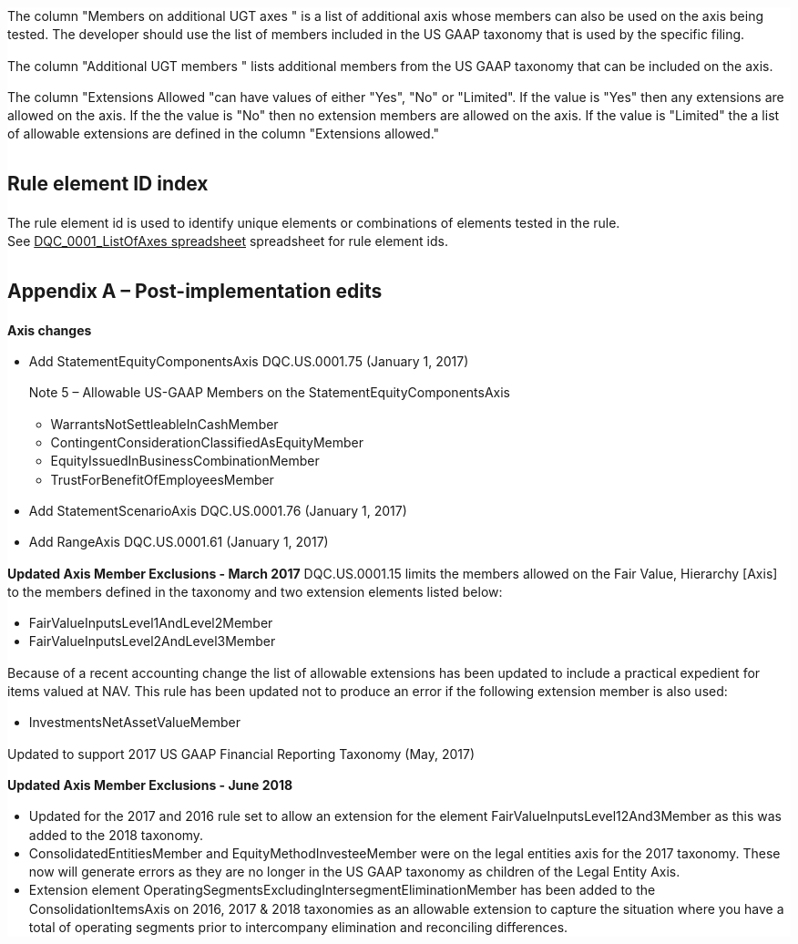 The column "Members on additional UGT axes " is a list of additional axis whose members can also be used on the axis being tested. The developer should use the list of members included in the US GAAP taxonomy that is used by the specific filing.  

The column "Additional UGT members " lists additional members from the US GAAP taxonomy that can be included on the axis.  

The column "Extensions Allowed "can have values of either "Yes", "No" or "Limited". If the value is "Yes" then any extensions are allowed on the axis. If the the value is "No" then no extension members are allowed on the axis. If the value is "Limited" the a list of allowable extensions are defined in the column "Extensions allowed."

## Rule element ID index
The rule element id is used to identify unique elements or combinations of elements tested in the rule.  
See [DQC_0001_ListOfAxes spreadsheet](DQC_0001_ListOfAxes.xlsx?raw=true) spreadsheet for rule element ids.  

## Appendix A – Post-implementation edits

**<a name="axischanges"></a>Axis changes**

*   Add StatementEquityComponentsAxis DQC.US.0001.75 (January 1, 2017) 

	Note 5 – Allowable US-GAAP Members on the StatementEquityComponentsAxis
	  *  WarrantsNotSettleableInCashMember
	  *  ContingentConsiderationClassifiedAsEquityMember
	  *  EquityIssuedInBusinessCombinationMember
	  *  TrustForBenefitOfEmployeesMember
*   Add StatementScenarioAxis DQC.US.0001.76 (January 1, 2017)
*   Add RangeAxis DQC.US.0001.61 (January 1, 2017)

**<a name="version3"></a>Updated Axis Member Exclusions - March 2017**
DQC.US.0001.15 limits the members allowed on the Fair Value, Hierarchy [Axis] to the members defined in the taxonomy and two extension elements listed below: 

*   FairValueInputsLevel1AndLevel2Member
*   FairValueInputsLevel2AndLevel3Member

Because of a recent accounting change the list of allowable extensions has been updated to include a practical expedient for items valued at NAV. This rule has been updated not to produce an error if the following extension member is also used:

*   InvestmentsNetAssetValueMember

Updated to support 2017 US GAAP Financial Reporting Taxonomy (May, 2017)

**<a name="v6"></a>Updated Axis Member Exclusions - June 2018**

*   Updated for the 2017 and 2016 rule set to allow an extension for the element FairValueInputsLevel12And3Member as this was added to the 2018 taxonomy.  
*   ConsolidatedEntitiesMember and EquityMethodInvesteeMember were on the legal entities axis for the 2017 taxonomy. These now will generate errors as they are no longer in the US GAAP taxonomy as children of the Legal Entity Axis.  
*   Extension element OperatingSegmentsExcludingIntersegmentEliminationMember has been added to the ConsolidationItemsAxis on 2016, 2017 &amp; 2018 taxonomies as an allowable extension to capture the situation where you have a total of operating segments prior to intercompany elimination and reconciling differences.  
